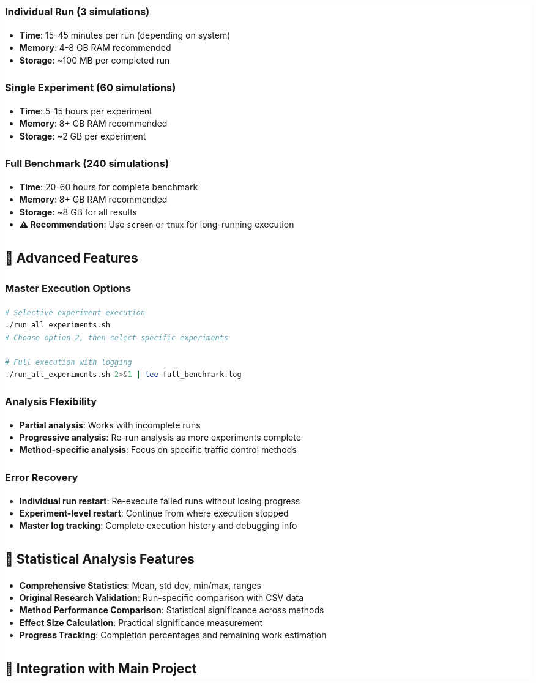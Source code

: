 ### Individual Run (3 simulations)
- **Time**: 15-45 minutes per run (depending on system)
- **Memory**: 4-8 GB RAM recommended
- **Storage**: ~100 MB per completed run

### Single Experiment (60 simulations)
- **Time**: 5-15 hours per experiment
- **Memory**: 8+ GB RAM recommended  
- **Storage**: ~2 GB per experiment

### Full Benchmark (240 simulations)
- **Time**: 20-60 hours for complete benchmark
- **Memory**: 8+ GB RAM recommended
- **Storage**: ~8 GB for all results
- **⚠️ Recommendation**: Use `screen` or `tmux` for long-running execution

## 🔧 Advanced Features

### Master Execution Options
```bash
# Selective experiment execution
./run_all_experiments.sh
# Choose option 2, then select specific experiments

# Full execution with logging
./run_all_experiments.sh 2>&1 | tee full_benchmark.log
```

### Analysis Flexibility
- **Partial analysis**: Works with incomplete runs
- **Progressive analysis**: Re-run analysis as more experiments complete
- **Method-specific analysis**: Focus on specific traffic control methods

### Error Recovery
- **Individual run restart**: Re-execute failed runs without losing progress
- **Experiment-level restart**: Continue from where execution stopped
- **Master log tracking**: Complete execution history and debugging info

## 🎯 Statistical Analysis Features

- **Comprehensive Statistics**: Mean, std dev, min/max, ranges
- **Original Research Validation**: Run-specific comparison with CSV data
- **Method Performance Comparison**: Statistical significance across methods
- **Effect Size Calculation**: Practical significance measurement
- **Progress Tracking**: Completion percentages and remaining work estimation

## 🔗 Integration with Main Project

